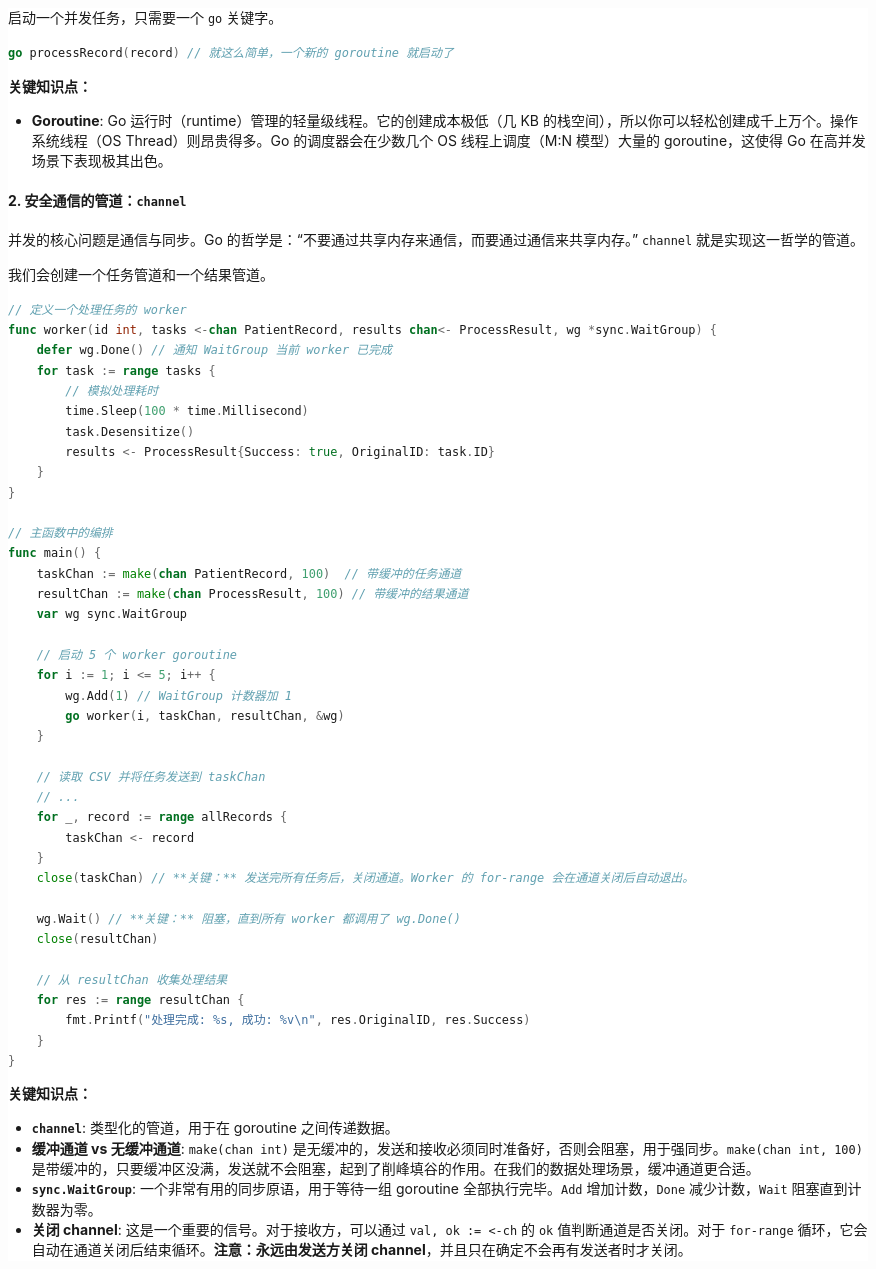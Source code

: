 启动一个并发任务，只需要一个 `go` 关键字。

```go
go processRecord(record) // 就这么简单，一个新的 goroutine 就启动了
```
**关键知识点：**
*   **Goroutine**: Go 运行时（runtime）管理的轻量级线程。它的创建成本极低（几 KB 的栈空间），所以你可以轻松创建成千上万个。操作系统线程（OS Thread）则昂贵得多。Go 的调度器会在少数几个 OS 线程上调度（M:N 模型）大量的 goroutine，这使得 Go 在高并发场景下表现极其出色。

#### **2. 安全通信的管道：`channel`**

并发的核心问题是通信与同步。Go 的哲学是：“不要通过共享内存来通信，而要通过通信来共享内存。” `channel` 就是实现这一哲学的管道。

我们会创建一个任务管道和一个结果管道。

```go
// 定义一个处理任务的 worker
func worker(id int, tasks <-chan PatientRecord, results chan<- ProcessResult, wg *sync.WaitGroup) {
    defer wg.Done() // 通知 WaitGroup 当前 worker 已完成
    for task := range tasks {
        // 模拟处理耗时
        time.Sleep(100 * time.Millisecond) 
        task.Desensitize()
        results <- ProcessResult{Success: true, OriginalID: task.ID}
    }
}

// 主函数中的编排
func main() {
    taskChan := make(chan PatientRecord, 100)  // 带缓冲的任务通道
    resultChan := make(chan ProcessResult, 100) // 带缓冲的结果通道
    var wg sync.WaitGroup

    // 启动 5 个 worker goroutine
    for i := 1; i <= 5; i++ {
        wg.Add(1) // WaitGroup 计数器加 1
        go worker(i, taskChan, resultChan, &wg)
    }

    // 读取 CSV 并将任务发送到 taskChan
    // ...
    for _, record := range allRecords {
        taskChan <- record
    }
    close(taskChan) // **关键：** 发送完所有任务后，关闭通道。Worker 的 for-range 会在通道关闭后自动退出。

    wg.Wait() // **关键：** 阻塞，直到所有 worker 都调用了 wg.Done()
    close(resultChan)

    // 从 resultChan 收集处理结果
    for res := range resultChan {
        fmt.Printf("处理完成: %s, 成功: %v\n", res.OriginalID, res.Success)
    }
}
```
**关键知识点：**
*   **`channel`**: 类型化的管道，用于在 goroutine 之间传递数据。
*   **缓冲通道 vs 无缓冲通道**: `make(chan int)` 是无缓冲的，发送和接收必须同时准备好，否则会阻塞，用于强同步。`make(chan int, 100)` 是带缓冲的，只要缓冲区没满，发送就不会阻塞，起到了削峰填谷的作用。在我们的数据处理场景，缓冲通道更合适。
*   **`sync.WaitGroup`**: 一个非常有用的同步原语，用于等待一组 goroutine 全部执行完毕。`Add` 增加计数，`Done` 减少计数，`Wait` 阻塞直到计数器为零。
*   **关闭 channel**: 这是一个重要的信号。对于接收方，可以通过 `val, ok := <-ch` 的 `ok` 值判断通道是否关闭。对于 `for-range` 循环，它会自动在通道关闭后结束循环。**注意：永远由发送方关闭 channel**，并且只在确定不会再有发送者时才关闭。
